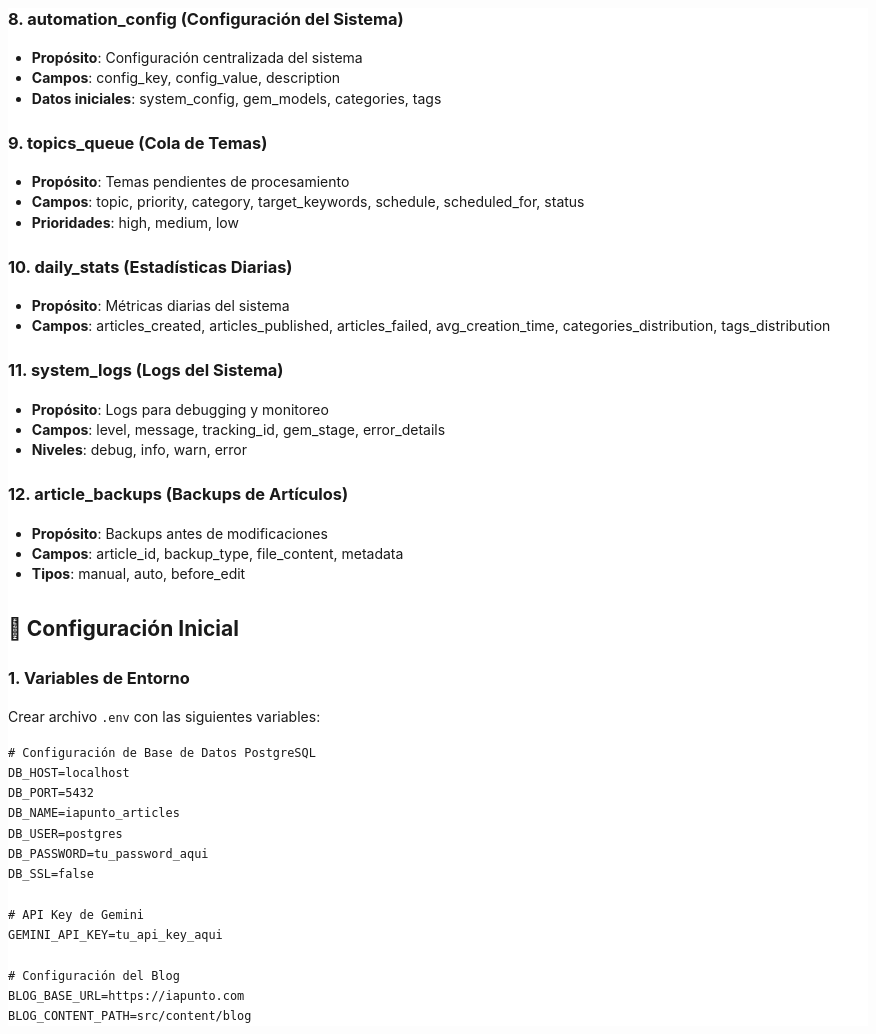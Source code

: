 ### 8. **automation_config** (Configuración del Sistema)

- **Propósito**: Configuración centralizada del sistema
- **Campos**: config_key, config_value, description
- **Datos iniciales**: system_config, gem_models, categories, tags

### 9. **topics_queue** (Cola de Temas)

- **Propósito**: Temas pendientes de procesamiento
- **Campos**: topic, priority, category, target_keywords, schedule, scheduled_for, status
- **Prioridades**: high, medium, low

### 10. **daily_stats** (Estadísticas Diarias)

- **Propósito**: Métricas diarias del sistema
- **Campos**: articles_created, articles_published, articles_failed, avg_creation_time, categories_distribution, tags_distribution

### 11. **system_logs** (Logs del Sistema)

- **Propósito**: Logs para debugging y monitoreo
- **Campos**: level, message, tracking_id, gem_stage, error_details
- **Niveles**: debug, info, warn, error

### 12. **article_backups** (Backups de Artículos)

- **Propósito**: Backups antes de modificaciones
- **Campos**: article_id, backup_type, file_content, metadata
- **Tipos**: manual, auto, before_edit

## 🔧 Configuración Inicial

### 1. Variables de Entorno

Crear archivo `.env` con las siguientes variables:

```env
# Configuración de Base de Datos PostgreSQL
DB_HOST=localhost
DB_PORT=5432
DB_NAME=iapunto_articles
DB_USER=postgres
DB_PASSWORD=tu_password_aqui
DB_SSL=false

# API Key de Gemini
GEMINI_API_KEY=tu_api_key_aqui

# Configuración del Blog
BLOG_BASE_URL=https://iapunto.com
BLOG_CONTENT_PATH=src/content/blog
```
